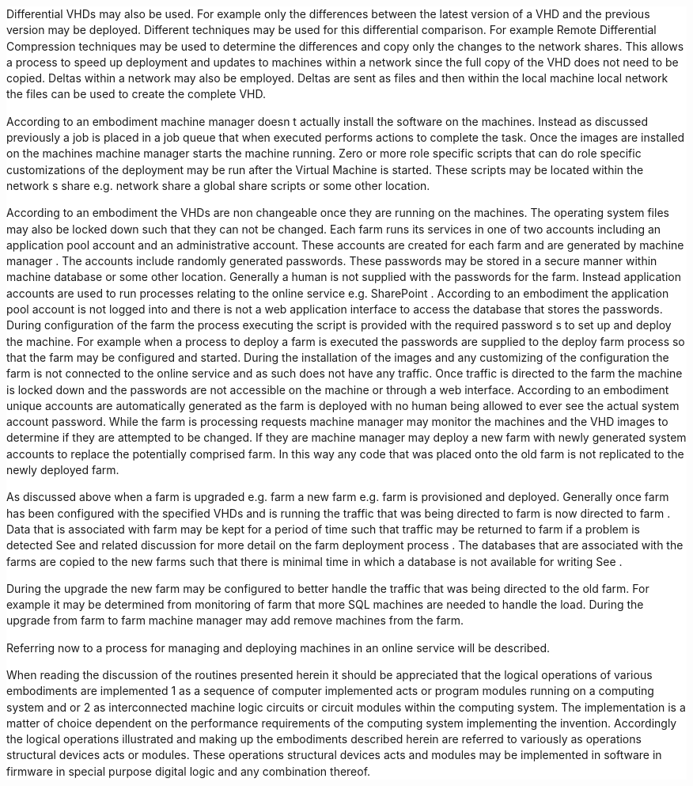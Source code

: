 Differential VHDs may also be used. For example only the differences between the latest version of a VHD and the previous version may be deployed. Different techniques may be used for this differential comparison. For example Remote Differential Compression techniques may be used to determine the differences and copy only the changes to the network shares. This allows a process to speed up deployment and updates to machines within a network since the full copy of the VHD does not need to be copied. Deltas within a network may also be employed. Deltas are sent as files and then within the local machine local network the files can be used to create the complete VHD.

According to an embodiment machine manager doesn t actually install the software on the machines. Instead as discussed previously a job is placed in a job queue that when executed performs actions to complete the task. Once the images are installed on the machines machine manager starts the machine running. Zero or more role specific scripts that can do role specific customizations of the deployment may be run after the Virtual Machine is started. These scripts may be located within the network s share e.g. network share a global share scripts or some other location.

According to an embodiment the VHDs are non changeable once they are running on the machines. The operating system files may also be locked down such that they can not be changed. Each farm runs its services in one of two accounts including an application pool account and an administrative account. These accounts are created for each farm and are generated by machine manager . The accounts include randomly generated passwords. These passwords may be stored in a secure manner within machine database or some other location. Generally a human is not supplied with the passwords for the farm. Instead application accounts are used to run processes relating to the online service e.g. SharePoint . According to an embodiment the application pool account is not logged into and there is not a web application interface to access the database that stores the passwords. During configuration of the farm the process executing the script is provided with the required password s to set up and deploy the machine. For example when a process to deploy a farm is executed the passwords are supplied to the deploy farm process so that the farm may be configured and started. During the installation of the images and any customizing of the configuration the farm is not connected to the online service and as such does not have any traffic. Once traffic is directed to the farm the machine is locked down and the passwords are not accessible on the machine or through a web interface. According to an embodiment unique accounts are automatically generated as the farm is deployed with no human being allowed to ever see the actual system account password. While the farm is processing requests machine manager may monitor the machines and the VHD images to determine if they are attempted to be changed. If they are machine manager may deploy a new farm with newly generated system accounts to replace the potentially comprised farm. In this way any code that was placed onto the old farm is not replicated to the newly deployed farm.

As discussed above when a farm is upgraded e.g. farm a new farm e.g. farm is provisioned and deployed. Generally once farm has been configured with the specified VHDs and is running the traffic that was being directed to farm is now directed to farm . Data that is associated with farm may be kept for a period of time such that traffic may be returned to farm if a problem is detected See and related discussion for more detail on the farm deployment process . The databases that are associated with the farms are copied to the new farms such that there is minimal time in which a database is not available for writing See .

During the upgrade the new farm may be configured to better handle the traffic that was being directed to the old farm. For example it may be determined from monitoring of farm that more SQL machines are needed to handle the load. During the upgrade from farm to farm machine manager may add remove machines from the farm.

Referring now to a process for managing and deploying machines in an online service will be described.

When reading the discussion of the routines presented herein it should be appreciated that the logical operations of various embodiments are implemented 1 as a sequence of computer implemented acts or program modules running on a computing system and or 2 as interconnected machine logic circuits or circuit modules within the computing system. The implementation is a matter of choice dependent on the performance requirements of the computing system implementing the invention. Accordingly the logical operations illustrated and making up the embodiments described herein are referred to variously as operations structural devices acts or modules. These operations structural devices acts and modules may be implemented in software in firmware in special purpose digital logic and any combination thereof.
